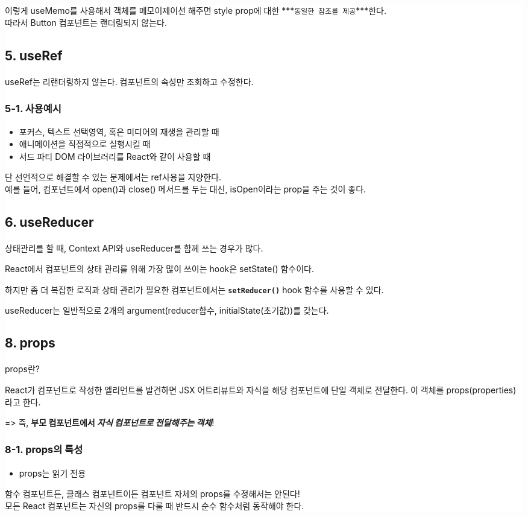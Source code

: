 이렇게 useMemo를 사용해서 객체를 메모이제이션 해주면 style prop에 대한 ***`동일한 참조를 제공`***한다.<br/>
따라서 Button 컴포넌트는 랜더링되지 않는다.<br/>



## 5. useRef

useRef는 리랜더링하지 않는다. 컴포넌트의 속성만 조회하고 수정한다.

### 5-1. 사용예시



- 포커스, 텍스트 선택영역, 혹은 미디어의 재생을 관리할 때
- 애니메이션을 직접적으로 실행시킬 때
- 서드 파티 DOM 라이브러리를 React와 같이 사용할 때

단 선언적으로 해결할 수 있는 문제에서는 ref사용을 지양한다. <br/>
예를 들어, 컴포넌트에서 open()과 close() 메서드를 두는 대신, isOpen이라는 prop을 주는 것이 좋다.<br/>


## 6. useReducer

상태관리를 할 때, Context API와 useReducer를 함께 쓰는 경우가 많다. <br/>

React에서 컴포넌트의 상태 관리를 위해 가장 많이 쓰이는 hook은 setState() 함수이다. <br/>

하지만 좀 더 복잡한 로직과 상태 관리가 필요한 컴포넌트에서는 **`setReducer()`** hook 함수를 사용할 수 있다.<br/>


useReducer는 일반적으로 2개의 argument(reducer함수, initialState(초기값))를 갖는다.















## 8. props

props란?

React가 컴포넌트로 작성한 엘리먼트를 발견하면
JSX 어트리뷰트와 자식을 해당 컴포넌트에 단일 객체로 전달한다.
이 객체를 props(properties)라고 한다.

=> 즉, **부모 컴포넌트에서 *자식 컴포넌트로 전달해주는 객체***!


### 8-1. props의 특성

- props는 읽기 전용

함수 컴포넌트든, 클래스 컴포넌트이든 컴포넌트 자체의 props를 수정해서는 안된다! <br/>
모든 React 컴포넌트는 자신의 props를 다룰 때 반드시 순수 함수처럼 동작해야 한다.
